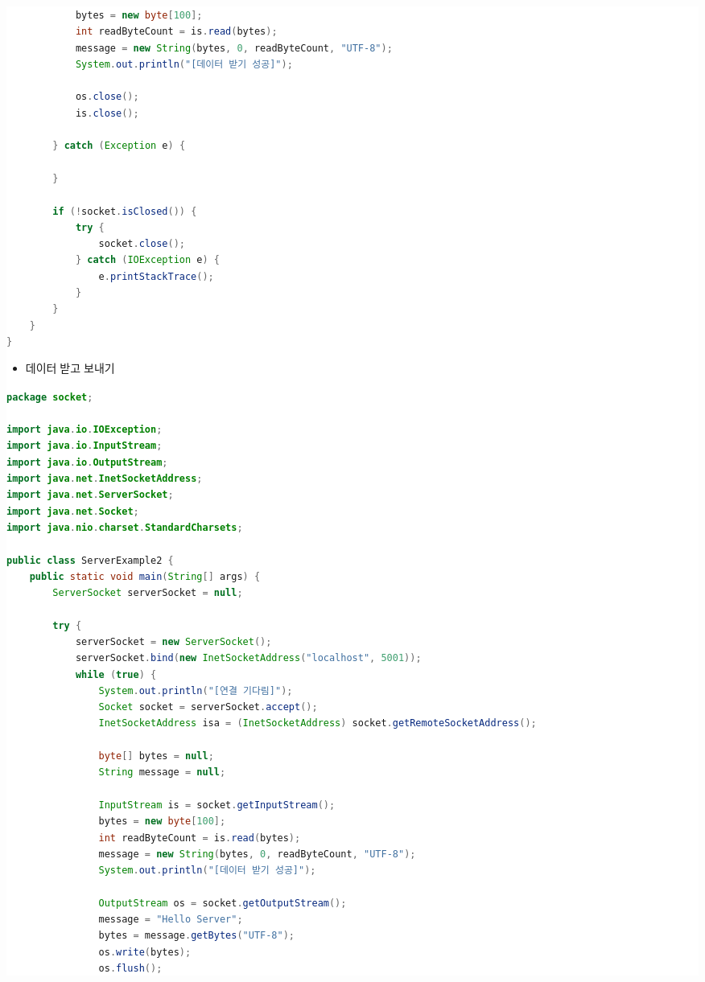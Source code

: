 ```java
            bytes = new byte[100];
            int readByteCount = is.read(bytes);
            message = new String(bytes, 0, readByteCount, "UTF-8");
            System.out.println("[데이터 받기 성공]");

            os.close();
            is.close();

        } catch (Exception e) {

        }

        if (!socket.isClosed()) {
            try {
                socket.close();
            } catch (IOException e) {
                e.printStackTrace();
            }
        }
    }
}
```



* 데이터 받고 보내기

```java
package socket;

import java.io.IOException;
import java.io.InputStream;
import java.io.OutputStream;
import java.net.InetSocketAddress;
import java.net.ServerSocket;
import java.net.Socket;
import java.nio.charset.StandardCharsets;

public class ServerExample2 {
    public static void main(String[] args) {
        ServerSocket serverSocket = null;

        try {
            serverSocket = new ServerSocket();
            serverSocket.bind(new InetSocketAddress("localhost", 5001));
            while (true) {
                System.out.println("[연결 기다림]");
                Socket socket = serverSocket.accept();
                InetSocketAddress isa = (InetSocketAddress) socket.getRemoteSocketAddress();

                byte[] bytes = null;
                String message = null;

                InputStream is = socket.getInputStream();
                bytes = new byte[100];
                int readByteCount = is.read(bytes);
                message = new String(bytes, 0, readByteCount, "UTF-8");
                System.out.println("[데이터 받기 성공]");

                OutputStream os = socket.getOutputStream();
                message = "Hello Server";
                bytes = message.getBytes("UTF-8");
                os.write(bytes);
                os.flush();

```